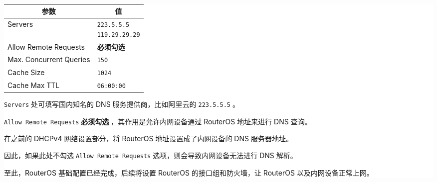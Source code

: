 |参数|值|
|--|--|
|Servers|`223.5.5.5` <br> `119.29.29.29`|
|Allow Remote Requests| **必须勾选** |
|Max. Concurrent Queries|`150`|
|Cache Size|`1024`|
|Cache Max TTL|`06:00:00`|

`Servers` 处可填写国内知名的 DNS 服务提供商，比如阿里云的 `223.5.5.5` 。  

`Allow Remote Requests`  **必须勾选** ，其作用是允许内网设备通过 RouterOS 地址来进行 DNS 查询。  

在之前的 DHCPv4 网络设置部分，将 RouterOS 地址设置成了内网设备的 DNS 服务器地址。  

因此，如果此处不勾选 `Allow Remote Requests` 选项，则会导致内网设备无法进行 DNS 解析。  

至此，RouterOS 基础配置已经完成，后续将设置 RouterOS 的接口组和防火墙，让 RouterOS 以及内网设备正常上网。  
